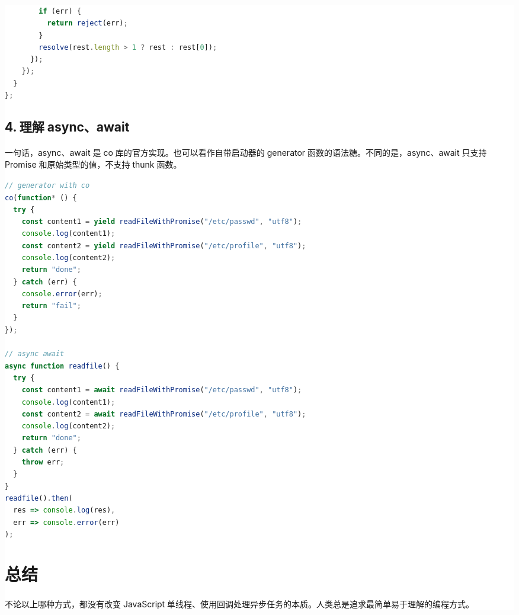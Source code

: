 ```js
        if (err) {
          return reject(err);
        }
        resolve(rest.length > 1 ? rest : rest[0]);
      });
    });
  }
};
```

## 4. 理解 async、await

一句话，async、await 是 co 库的官方实现。也可以看作自带启动器的 generator 函数的语法糖。不同的是，async、await 只支持 Promise 和原始类型的值，不支持 thunk 函数。

```js
// generator with co
co(function* () {
  try {
    const content1 = yield readFileWithPromise("/etc/passwd", "utf8");
    console.log(content1);
    const content2 = yield readFileWithPromise("/etc/profile", "utf8");
    console.log(content2);
    return "done";
  } catch (err) {
    console.error(err);
    return "fail";
  }
});

// async await
async function readfile() {
  try {
    const content1 = await readFileWithPromise("/etc/passwd", "utf8");
    console.log(content1);
    const content2 = await readFileWithPromise("/etc/profile", "utf8");
    console.log(content2);
    return "done";
  } catch (err) {
    throw err;
  }
}
readfile().then(
  res => console.log(res),
  err => console.error(err)
);
```

# 总结

不论以上哪种方式，都没有改变 JavaScript 单线程、使用回调处理异步任务的本质。人类总是追求最简单易于理解的编程方式。
